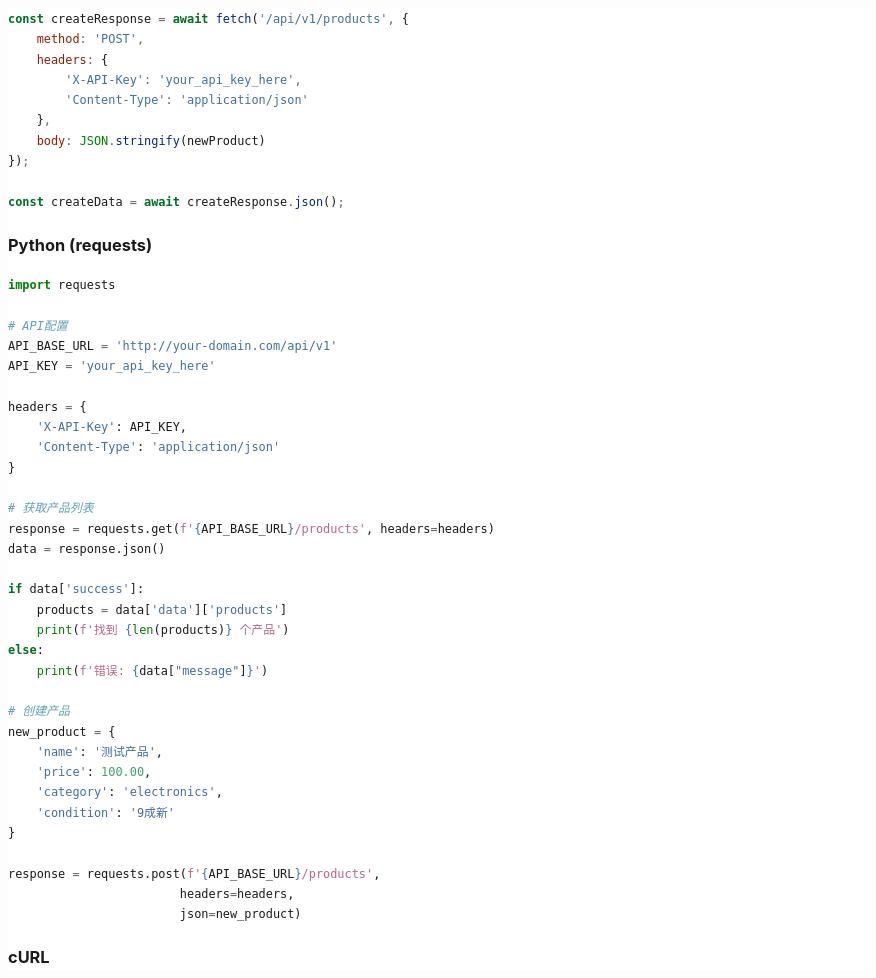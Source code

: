 ```javascript
const createResponse = await fetch('/api/v1/products', {
    method: 'POST',
    headers: {
        'X-API-Key': 'your_api_key_here',
        'Content-Type': 'application/json'
    },
    body: JSON.stringify(newProduct)
});

const createData = await createResponse.json();
```

### Python (requests)

```python
import requests

# API配置
API_BASE_URL = 'http://your-domain.com/api/v1'
API_KEY = 'your_api_key_here'

headers = {
    'X-API-Key': API_KEY,
    'Content-Type': 'application/json'
}

# 获取产品列表
response = requests.get(f'{API_BASE_URL}/products', headers=headers)
data = response.json()

if data['success']:
    products = data['data']['products']
    print(f'找到 {len(products)} 个产品')
else:
    print(f'错误: {data["message"]}')

# 创建产品
new_product = {
    'name': '测试产品',
    'price': 100.00,
    'category': 'electronics',
    'condition': '9成新'
}

response = requests.post(f'{API_BASE_URL}/products', 
                        headers=headers, 
                        json=new_product)
```

### cURL
